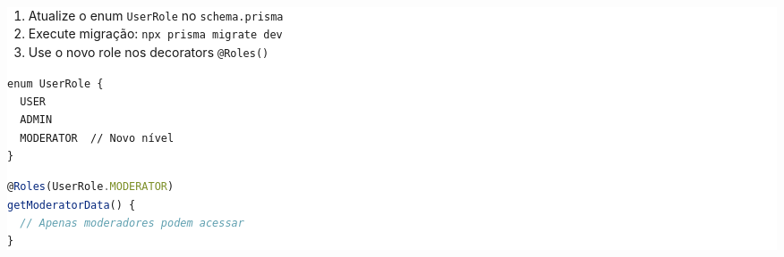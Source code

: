 1. Atualize o enum `UserRole` no `schema.prisma`
2. Execute migração: `npx prisma migrate dev`
3. Use o novo role nos decorators `@Roles()`

```prisma
enum UserRole {
  USER
  ADMIN
  MODERATOR  // Novo nível
}
```

```typescript
@Roles(UserRole.MODERATOR)
getModeratorData() {
  // Apenas moderadores podem acessar
}
```